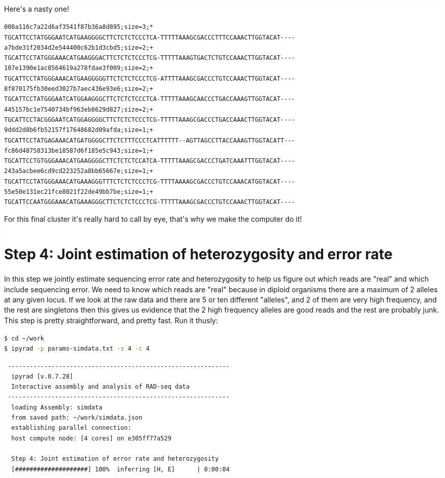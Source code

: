Here's a nasty one!
```
008a116c7a22d6af3541f87b36a8d895;size=3;*
TGCATTCCTATGGGAATCATGAAGGGGCTTCTCTCTCCCTCA-TTTTTAAAGCGACCCTTTCCAAACTTGGTACAT----
a7bde31f2034d2e544400c62b1d3cbd5;size=2;+
TGCATTCCTATGGGAAACATGAAGGGACTTCTCTCTCCCTCG-TTTTTAAAGTGACTCTGTCCAAACTTGGTACAT----
107e1390e1ac8564619a278fdae3f009;size=2;+
TGCATTCCTATGGGAAACATGAAGGGGGTTCTCTCTCCCTCG-ATTTTAAAGCGACCCTGTCCAAACTTGGTACAT----
8f870175fb30eed3027b7aec436e93e6;size=2;+
TGCATTCCTATGGGAATCATGGAAGGGCTTCTCTCTCCCTCA-TTTTTAAAGCAACCCTGACCAAAGTTGGTACAT----
445157bc1e7540734bf963eb8629d827;size=2;+
TGCATTCCTACGGGAATCATGGAGGGGCTTCTCTCTCCCTCG-TTTTTAAAGCGACCCTGACCAAACTTGGTACAT----
9ddd2d8b6fb52157f17648682d09afda;size=1;+
TGCATTCCTATGAGAAACATGATGGGGCTTCTCTTTCCCTCATTTTTT--AGTTAGCCTTACCAAAGTTGGTACATT---
fc86d48758313be18587d6f185e5c943;size=1;+
TGCATTCCTGTGGGAAACATGAAGGGGCTTCTCTCTCCATCA-TTTTTAAAGCGACCCTGATCAAATTTGGTACAT----
243a5acbee6cd9cd223252a8bb65667e;size=1;+
TGCATTCCTATGGGAAACATGAAAGGGTTTCTCTCTCCCTCG-TTTTAAAAGCGACCCTGTCCAAACATGGTACAT----
55e50e131ec21fce8021f22de49bb7be;size=1;+
TGCATTCCAATGGGAAACATGAAAGGGCTTCTCTCTCCCTCG-TTTTTAAAGCGACCCTGTCCAAACTTGGTACAT----
```

For this final cluster it's really hard to call by eye, that's why we make the computer do it! 

# Step 4: Joint estimation of heterozygosity and error rate

In this step we jointly estimate sequencing error rate and heterozygosity to 
help us figure out which reads are "real" and which include sequencing error. 
We need to know which reads are "real" because in diploid organisms there
are a maximum of 2 alleles at any given locus. If we look at the raw
data and there are 5 or ten different "alleles", and 2 of them are very
high frequency, and the rest are singletons then this gives us evidence
that the 2 high frequency alleles are good reads and the rest are
probably junk. This step is pretty straightforward, and pretty fast. Run
it thusly:

```bash
$ cd ~/work
$ ipyrad -p params-simdata.txt -s 4 -c 4
```
```
 -------------------------------------------------------------
  ipyrad [v.0.7.28]
  Interactive assembly and analysis of RAD-seq data
 -------------------------------------------------------------
  loading Assembly: simdata
  from saved path: ~/work/simdata.json
  establishing parallel connection:
  host compute node: [4 cores] on e305ff77a529
  
  Step 4: Joint estimation of error rate and heterozygosity
  [####################] 100%  inferring [H, E]      | 0:00:04
```

